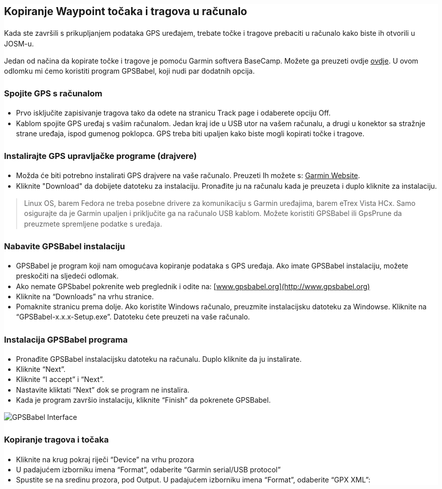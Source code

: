 Kopiranje Waypoint točaka i tragova u računalo
----------------------------------------------
Kada ste završili s prikupljanjem podataka GPS uređajem, trebate točke i tragove prebaciti u računalo kako biste ih otvorili u JOSM-u.

Jedan od načina da kopirate točke i tragove je pomoću Garmin softvera BaseCamp. Možete ga preuzeti ovdje
[ovdje](http://www.garmin.com/en-US/shop/downloads/basecamp). U ovom odlomku mi ćemo koristiti program GPSBabel, koji nudi par dodatnih opcija. 

### Spojite GPS s računalom
-   Prvo isključite zapisivanje tragova tako da odete na stranicu Track page i 
    odaberete opciju Off.
-   Kablom spojite GPS uređaj s vašim računalom. Jedan kraj ide u USB utor na 
    vašem računalu, a drugi u konektor sa stražnje strane uređaja, ispod gumenog
    poklopca. GPS treba biti upaljen kako biste mogli kopirati točke i tragove.

### Instalirajte GPS upravljačke programe (drajvere)

-   Možda će biti potrebno instalirati GPS drajvere na vaše računalo. Preuzeti
    Ih možete s: [Garmin Website](http://www8.garmin.com/support/download_details.jsp?id=591).
-   Kliknite "Download" da dobijete datoteku za instalaciju. Pronađite ju na 
    računalu kada je preuzeta i duplo kliknite za instalaciju. 

>   Linux OS, barem Fedora ne treba posebne drivere za komunikaciju
>   s Garmin uređajima, barem eTrex Vista HCx. Samo osigurajte da je Garmin
>   upaljen i priključite ga na računalo USB kablom. Možete koristiti GPSBabel
>   ili GpsPrune da preuzmete spremljene podatke s uređaja.

### Nabavite GPSBabel instalaciju
-   GPSBabel je program koji nam omogućava kopiranje podataka s GPS uređaja.
    Ako imate GPSBabel instalaciju, možete preskočiti na sljedeći odlomak.
-   Ako nemate GPSbabel pokrenite web preglednik i odite na:
    [www.gpsbabel.org](http://www.gpsbabel.org)
-   Kliknite na “Downloads” na vrhu stranice. 
-   Pomaknite stranicu prema dolje. Ako koristite Windows računalo, preuzmite 
    instalacijsku datoteku za Windowse. Kliknite na “GPSBabel-x.x.x-Setup.exe”.
    Datoteku ćete preuzeti na vaše računalo. 

### Instalacija GPSBabel programa
-   Pronađite GPSBabel instalacijsku datoteku na računalu. Duplo kliknite da
    ju instalirate.
-   Kliknite “Next”. 
-   Kliknite “I accept” i “Next”. 
-   Nastavite kliktati “Next” dok se program ne instalira. 
-   Kada je program završio instalaciju, kliknite “Finish” da pokrenete GPSBabel.

![GPSBabel Interface][]

### Kopiranje tragova i točaka
-   Kliknite na krug pokraj riječi “Device” na vrhu prozora
-   U padajućem izborniku imena “Format”, odaberite “Garmin serial/USB
    protocol”
-   Spustite se na sredinu prozora, pod Output. U padajućem izborniku
    imena “Format”, odaberite “GPX XML”:


[Google Earth software, showing coordinates of Lombok, Indonesia]: /images/mobile-mapping/google-earth-lombok.png
[Garmin eTrex Vista HCx]: /images/mobile-mapping/garmin-etrex.png
[GPS determined location]: /images/mobile-mapping/aquiring-satellites.png
[GPS main menu]: /images/mobile-mapping/gps_main.png
[GPS all]: /images/mobile-mapping/gps_all.png
[GPS path]: /images/mobile-mapping/google-earth.png
[save location 1]: /images/mobile-mapping/save-location1.png
[save location 2]: /images/mobile-mapping/save-location2.png
[turn on track]: /images/mobile-mapping/turn-on-track.png
[GPSBabel Interface]: /images/mobile-mapping/babel.png
[Choose GPX XML]: /images/mobile-mapping/xml.png
[GPS Files Open in JOSM]: /images/mobile-mapping/open-josm.png